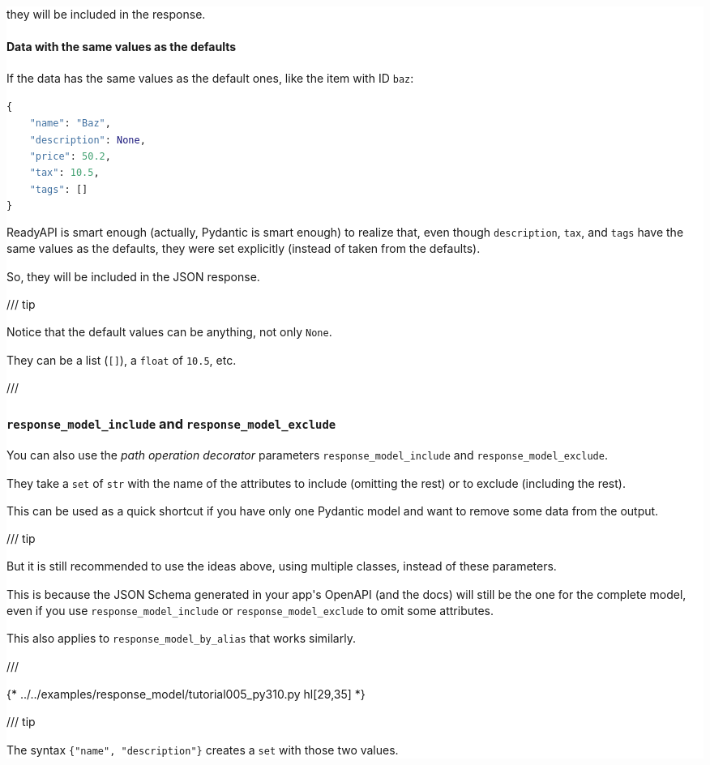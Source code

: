 they will be included in the response.

#### Data with the same values as the defaults

If the data has the same values as the default ones, like the item with ID `baz`:

```Python hl_lines="3  5-6"
{
    "name": "Baz",
    "description": None,
    "price": 50.2,
    "tax": 10.5,
    "tags": []
}
```

ReadyAPI is smart enough (actually, Pydantic is smart enough) to realize that, even though `description`, `tax`, and `tags` have the same values as the defaults, they were set explicitly (instead of taken from the defaults).

So, they will be included in the JSON response.

/// tip

Notice that the default values can be anything, not only `None`.

They can be a list (`[]`), a `float` of `10.5`, etc.

///

### `response_model_include` and `response_model_exclude`

You can also use the *path operation decorator* parameters `response_model_include` and `response_model_exclude`.

They take a `set` of `str` with the name of the attributes to include (omitting the rest) or to exclude (including the rest).

This can be used as a quick shortcut if you have only one Pydantic model and want to remove some data from the output.

/// tip

But it is still recommended to use the ideas above, using multiple classes, instead of these parameters.

This is because the JSON Schema generated in your app's OpenAPI (and the docs) will still be the one for the complete model, even if you use `response_model_include` or `response_model_exclude` to omit some attributes.

This also applies to `response_model_by_alias` that works similarly.

///

{* ../../examples/response_model/tutorial005_py310.py hl[29,35] *}

/// tip

The syntax `{"name", "description"}` creates a `set` with those two values.

